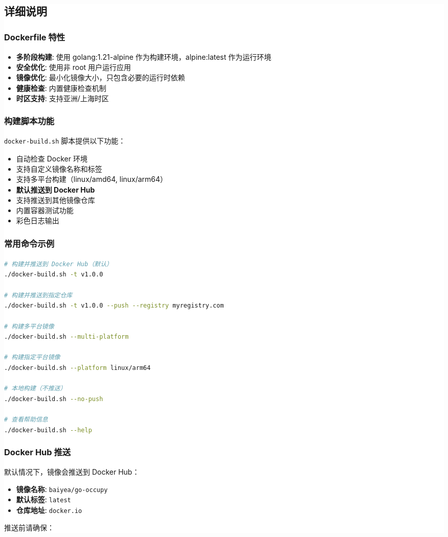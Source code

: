 ## 详细说明

### Dockerfile 特性

- **多阶段构建**: 使用 golang:1.21-alpine 作为构建环境，alpine:latest 作为运行环境
- **安全优化**: 使用非 root 用户运行应用
- **镜像优化**: 最小化镜像大小，只包含必要的运行时依赖
- **健康检查**: 内置健康检查机制
- **时区支持**: 支持亚洲/上海时区

### 构建脚本功能

`docker-build.sh` 脚本提供以下功能：

- 自动检查 Docker 环境
- 支持自定义镜像名称和标签
- 支持多平台构建（linux/amd64, linux/arm64）
- **默认推送到 Docker Hub**
- 支持推送到其他镜像仓库
- 内置容器测试功能
- 彩色日志输出

### 常用命令示例

```bash
# 构建并推送到 Docker Hub（默认）
./docker-build.sh -t v1.0.0

# 构建并推送到指定仓库
./docker-build.sh -t v1.0.0 --push --registry myregistry.com

# 构建多平台镜像
./docker-build.sh --multi-platform

# 构建指定平台镜像
./docker-build.sh --platform linux/arm64

# 本地构建（不推送）
./docker-build.sh --no-push

# 查看帮助信息
./docker-build.sh --help
```

### Docker Hub 推送

默认情况下，镜像会推送到 Docker Hub：

- **镜像名称**: `baiyea/go-occupy`
- **默认标签**: `latest`
- **仓库地址**: `docker.io`

推送前请确保：
